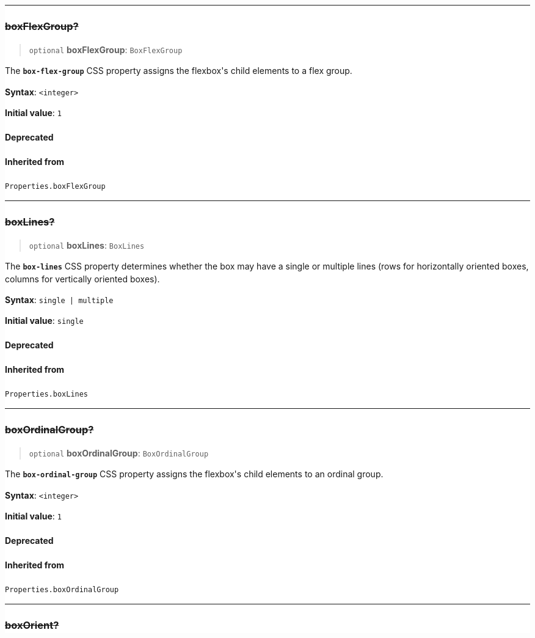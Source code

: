 ***

### ~~boxFlexGroup?~~

> `optional` **boxFlexGroup**: `BoxFlexGroup`

The **`box-flex-group`** CSS property assigns the flexbox's child elements to a flex group.

**Syntax**: `<integer>`

**Initial value**: `1`

#### Deprecated

#### Inherited from

`Properties.boxFlexGroup`

***

### ~~boxLines?~~

> `optional` **boxLines**: `BoxLines`

The **`box-lines`** CSS property determines whether the box may have a single or multiple lines (rows for horizontally oriented boxes, columns for vertically oriented boxes).

**Syntax**: `single | multiple`

**Initial value**: `single`

#### Deprecated

#### Inherited from

`Properties.boxLines`

***

### ~~boxOrdinalGroup?~~

> `optional` **boxOrdinalGroup**: `BoxOrdinalGroup`

The **`box-ordinal-group`** CSS property assigns the flexbox's child elements to an ordinal group.

**Syntax**: `<integer>`

**Initial value**: `1`

#### Deprecated

#### Inherited from

`Properties.boxOrdinalGroup`

***

### ~~boxOrient?~~
